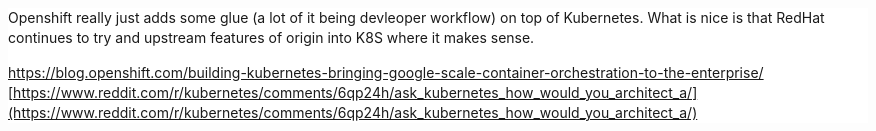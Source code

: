 Openshift really just adds some glue (a lot of it being devleoper workflow) on top of Kubernetes. What is nice is that RedHat continues to try and upstream features of origin into K8S where it makes sense.

https://blog.openshift.com/building-kubernetes-bringing-google-scale-container-orchestration-to-the-enterprise/
[https://www.reddit.com/r/kubernetes/comments/6qp24h/ask_kubernetes_how_would_you_architect_a/](https://www.reddit.com/r/kubernetes/comments/6qp24h/ask_kubernetes_how_would_you_architect_a/)
